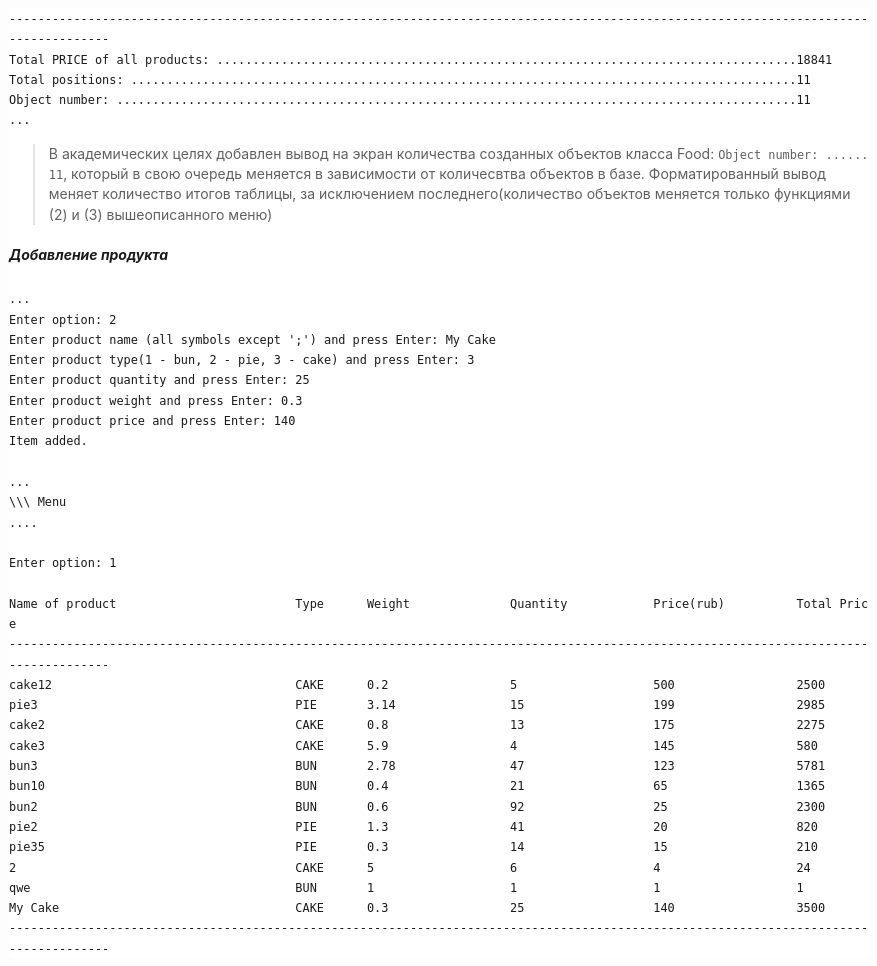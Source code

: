 ```
--------------------------------------------------------------------------------------------------------------------------------------
Total PRICE of all products: .................................................................................18841
Total positions: .............................................................................................11
Object number: ...............................................................................................11
...
```

>В академических целях добавлен вывод на экран количества созданных объектов класса Food: ```Object number: ......11```, который в свою очередь меняется в зависимости от количесвтва объектов в базе. Форматированный вывод меняет количество итогов таблицы, за исключением последнего(количество объектов меняется только функциями (2) и (3) вышеописанного меню) 

##### Добавление продукта
```
...
Enter option: 2
Enter product name (all symbols except ';') and press Enter: My Cake 
Enter product type(1 - bun, 2 - pie, 3 - cake) and press Enter: 3
Enter product quantity and press Enter: 25
Enter product weight and press Enter: 0.3
Enter product price and press Enter: 140
Item added.

... 
\\\ Menu
....

Enter option: 1

Name of product                         Type      Weight              Quantity            Price(rub)          Total Price         
--------------------------------------------------------------------------------------------------------------------------------------
cake12                                  CAKE      0.2                 5                   500                 2500                
pie3                                    PIE       3.14                15                  199                 2985                
cake2                                   CAKE      0.8                 13                  175                 2275                
cake3                                   CAKE      5.9                 4                   145                 580                 
bun3                                    BUN       2.78                47                  123                 5781                
bun10                                   BUN       0.4                 21                  65                  1365                
bun2                                    BUN       0.6                 92                  25                  2300                
pie2                                    PIE       1.3                 41                  20                  820                 
pie35                                   PIE       0.3                 14                  15                  210                 
2                                       CAKE      5                   6                   4                   24                  
qwe                                     BUN       1                   1                   1                   1                   
My Cake                                 CAKE      0.3                 25                  140                 3500                
--------------------------------------------------------------------------------------------------------------------------------------
```
